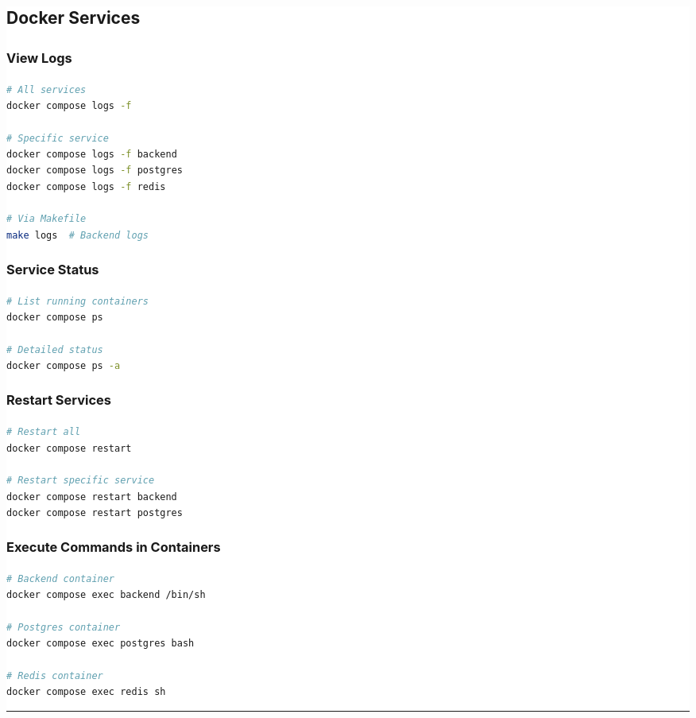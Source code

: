 ## Docker Services

### View Logs

```bash
# All services
docker compose logs -f

# Specific service
docker compose logs -f backend
docker compose logs -f postgres
docker compose logs -f redis

# Via Makefile
make logs  # Backend logs
```

### Service Status

```bash
# List running containers
docker compose ps

# Detailed status
docker compose ps -a
```

### Restart Services

```bash
# Restart all
docker compose restart

# Restart specific service
docker compose restart backend
docker compose restart postgres
```

### Execute Commands in Containers

```bash
# Backend container
docker compose exec backend /bin/sh

# Postgres container
docker compose exec postgres bash

# Redis container
docker compose exec redis sh
```

---
